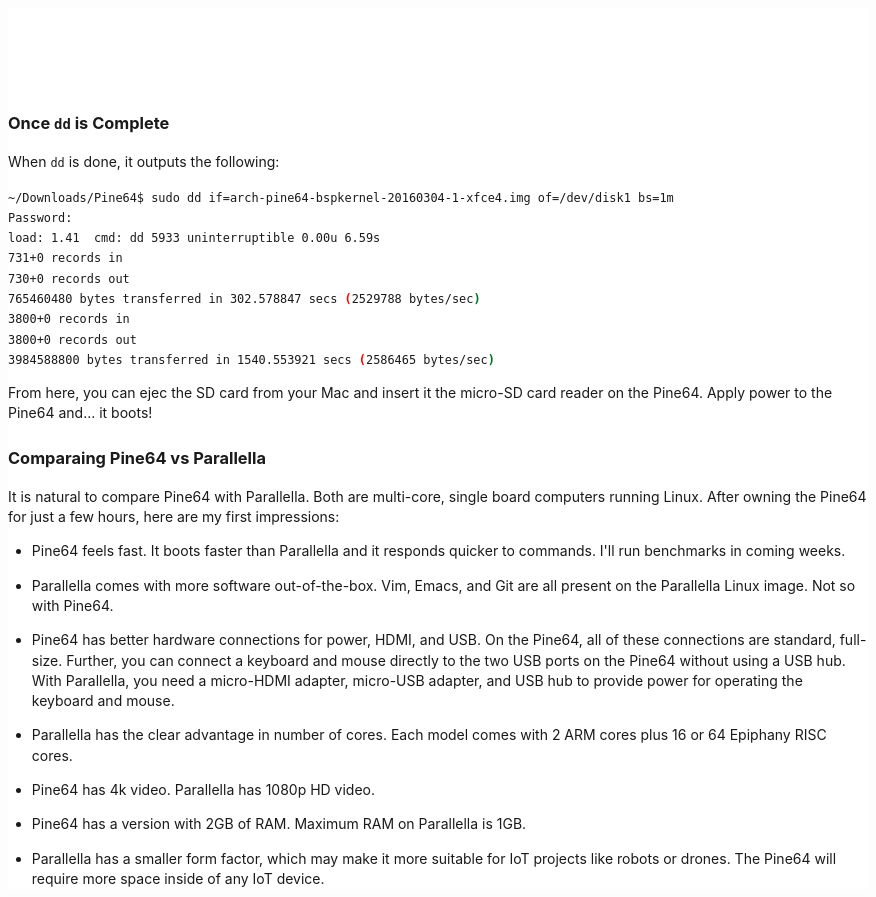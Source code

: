 ~~~ bash

 
 



~~~



### Once `dd` is Complete

When `dd` is done, it outputs the following:

~~~ bash
~/Downloads/Pine64$ sudo dd if=arch-pine64-bspkernel-20160304-1-xfce4.img of=/dev/disk1 bs=1m
Password:
load: 1.41  cmd: dd 5933 uninterruptible 0.00u 6.59s
731+0 records in
730+0 records out
765460480 bytes transferred in 302.578847 secs (2529788 bytes/sec)
3800+0 records in
3800+0 records out
3984588800 bytes transferred in 1540.553921 secs (2586465 bytes/sec)

~~~

From here, you can ejec the SD card from your Mac and insert it the micro-SD card reader on the Pine64. Apply power to the Pine64 and... it boots!


### Comparaing Pine64 vs Parallella

It is natural to compare Pine64 with Parallella. Both are multi-core,
single board computers running Linux. After owning the Pine64 for just a
few hours, here are my first impressions:

* Pine64 feels fast. It boots faster than Parallella and it responds quicker to commands. I'll run benchmarks in coming weeks.

* Parallella comes with more software out-of-the-box. Vim, Emacs, and Git are all present on the Parallella Linux image. Not so with Pine64.

* Pine64 has better hardware connections for power, HDMI, and USB. On the Pine64, all of these connections are standard, full-size. Further, you can connect a keyboard and mouse directly to the two USB ports on the Pine64 without using a USB hub. With Parallella, you need a micro-HDMI adapter, micro-USB adapter, and  USB hub to provide power for operating the keyboard and mouse. 

* Parallella has the clear advantage in number of cores. Each model comes with 2 ARM cores plus 16 or 64 Epiphany RISC cores.

* Pine64 has 4k video. Parallella has 1080p HD video. 

* Pine64 has a version with 2GB of RAM. Maximum RAM on Parallella is 1GB.

* Parallella has a smaller form factor, which may make it more suitable for IoT projects like robots or drones. The Pine64 will require more space inside of any IoT device.
